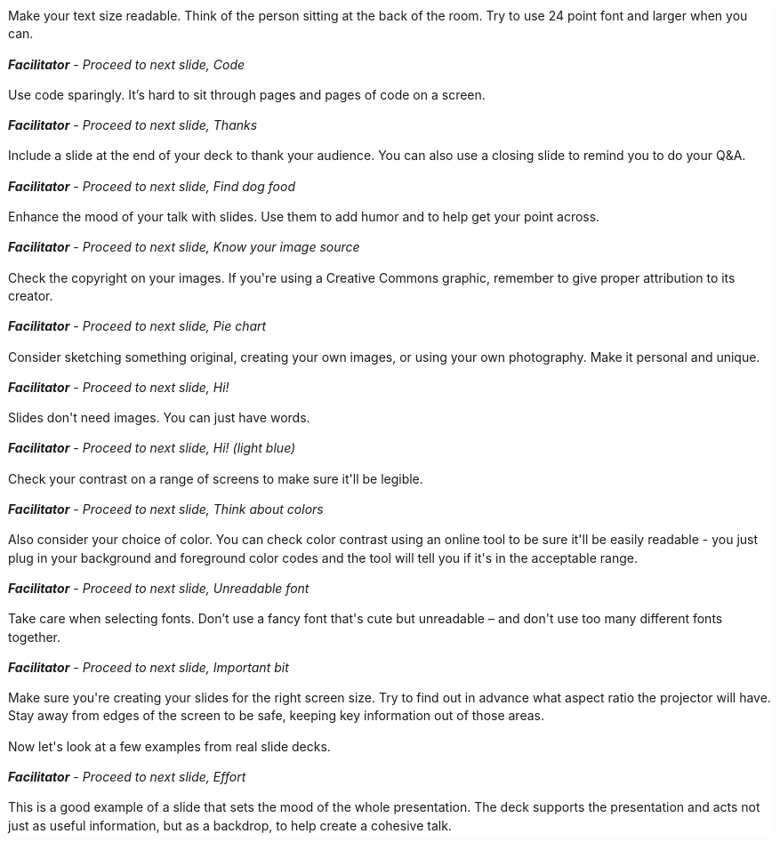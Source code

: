 Make your text size readable. Think of the person sitting at the back of
the room. Try to use 24 point font and larger when you can.

***Facilitator** - Proceed to next slide, Code*

Use code sparingly. It’s hard to sit through pages and pages of code on
a screen.

***Facilitator** - Proceed to next slide, Thanks*

Include a slide at the end of your deck to thank your audience. You can
also use a closing slide to remind you to do your Q\&A.

***Facilitator** - Proceed to next slide, Find dog food*

Enhance the mood of your talk with slides. Use them to add humor and to
help get your point across.

***Facilitator** - Proceed to next slide, Know your image source*

Check the copyright on your images. If you're using a Creative Commons
graphic, remember to give proper attribution to its creator.

***Facilitator** - Proceed to next slide, Pie chart*

Consider sketching something original, creating your own images, or
using your own photography. Make it personal and unique.

***Facilitator** - Proceed to next slide, Hi\!*

Slides don't need images. You can just have words.

***Facilitator** - Proceed to next slide, Hi\! (light blue)*

Check your contrast on a range of screens to make sure it'll be legible.

***Facilitator** - Proceed to next slide, Think about colors*

Also consider your choice of color. You can check color contrast using
an online tool to be sure it'll be easily readable - you just plug in
your background and foreground color codes and the tool will tell you if
it's in the acceptable range.

***Facilitator** - Proceed to next slide, Unreadable font*

Take care when selecting fonts. Don’t use a fancy font that's cute but
unreadable – and don't use too many different fonts together.

***Facilitator** - Proceed to next slide, Important bit*

Make sure you're creating your slides for the right screen size. Try to
find out in advance what aspect ratio the projector will have. Stay away
from edges of the screen to be safe, keeping key information out of
those areas.

Now let's look at a few examples from real slide decks.

***Facilitator** - Proceed to next slide, Effort*

This is a good example of a slide that sets the mood of the whole
presentation. The deck supports the presentation and acts not just as
useful information, but as a backdrop, to help create a cohesive talk.
